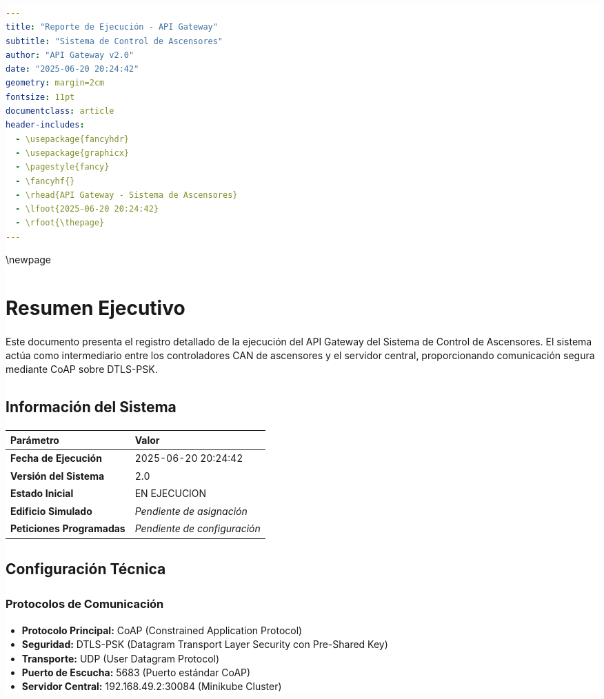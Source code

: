```yaml
---
title: "Reporte de Ejecución - API Gateway"
subtitle: "Sistema de Control de Ascensores"
author: "API Gateway v2.0"
date: "2025-06-20 20:24:42"
geometry: margin=2cm
fontsize: 11pt
documentclass: article
header-includes:
  - \usepackage{fancyhdr}
  - \usepackage{graphicx}
  - \pagestyle{fancy}
  - \fancyhf{}
  - \rhead{API Gateway - Sistema de Ascensores}
  - \lfoot{2025-06-20 20:24:42}
  - \rfoot{\thepage}
---
```


\newpage

# Resumen Ejecutivo

Este documento presenta el registro detallado de la ejecución del API Gateway del Sistema de Control de Ascensores. El sistema actúa como intermediario entre los controladores CAN de ascensores y el servidor central, proporcionando comunicación segura mediante CoAP sobre DTLS-PSK.

## Información del Sistema

| **Parámetro** | **Valor** |
|:--------------|:----------|
| **Fecha de Ejecución** | 2025-06-20 20:24:42 |
| **Versión del Sistema** | 2.0 |
| **Estado Inicial** | EN EJECUCION |
| **Edificio Simulado** | *Pendiente de asignación* |
| **Peticiones Programadas** | *Pendiente de configuración* |

## Configuración Técnica

### Protocolos de Comunicación

- **Protocolo Principal:** CoAP (Constrained Application Protocol)
- **Seguridad:** DTLS-PSK (Datagram Transport Layer Security con Pre-Shared Key)
- **Transporte:** UDP (User Datagram Protocol)
- **Puerto de Escucha:** 5683 (Puerto estándar CoAP)
- **Servidor Central:** 192.168.49.2:30084 (Minikube Cluster)

